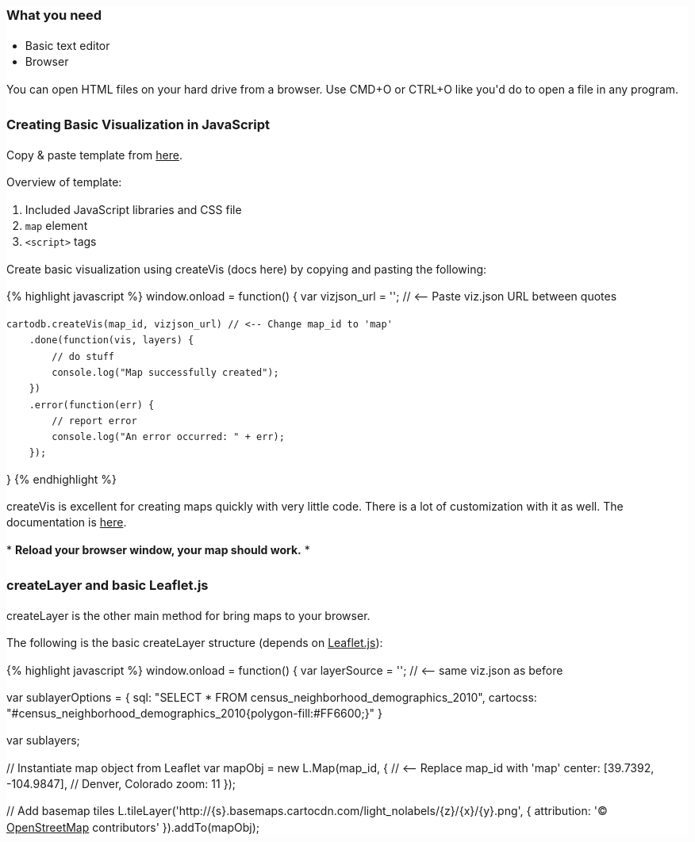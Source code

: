 ### What you need

+ Basic text editor
+ Browser

You can open HTML files on your hard drive from a browser. Use CMD+O or CTRL+O like you'd do to open a file in any program.

### Creating Basic Visualization in JavaScript

Copy &amp; paste template from [here](https://gist.github.com/ohasselblad/af5c4171e8b19363ee82).

Overview of template:

1. Included JavaScript libraries and CSS file
2. `map` element
3. `<script>` tags

Create basic visualization using createVis (docs here) by copying and pasting the following:

{% highlight javascript %}
window.onload = function() {
    var vizjson_url = ''; // <-- Paste viz.json URL between quotes

    cartodb.createVis(map_id, vizjson_url) // <-- Change map_id to 'map'
        .done(function(vis, layers) {
            // do stuff
            console.log("Map successfully created");
        })
        .error(function(err) {
            // report error
            console.log("An error occurred: " + err);
        });
}
{% endhighlight %}

createVis is excellent for creating maps quickly with very little code. There is a lot of customization with it as well. The documentation is [here](http://docs.cartodb.com/cartodb-platform/cartodb-js.html#visualization).

\* **Reload your browser window, your map should work.** \*

### createLayer and basic Leaflet.js
createLayer is the other main method for bring maps to your browser.

The following is the basic createLayer structure (depends on [Leaflet.js](http://leafletjs.com/)):

{% highlight javascript %}
window.onload = function() {
   var layerSource = ''; // <-- same viz.json as before

   var sublayerOptions = {
       sql: "SELECT * FROM census_neighborhood_demographics_2010",
       cartocss: "#census_neighborhood_demographics_2010{polygon-fill:#FF6600;}"
   }

   var sublayers;

   // Instantiate map object from Leaflet
   var mapObj = new L.Map(map_id, {  // <-- Replace map_id with 'map'
       center: [39.7392, -104.9847], // Denver, Colorado
       zoom: 11
   });

   // Add basemap tiles
   L.tileLayer('http://{s}.basemaps.cartocdn.com/light_nolabels/{z}/{x}/{y}.png', {
       attribution: '&copy; <a href="http://www.openstreetmap.org/copyright">OpenStreetMap</a> contributors'
   }).addTo(mapObj);
